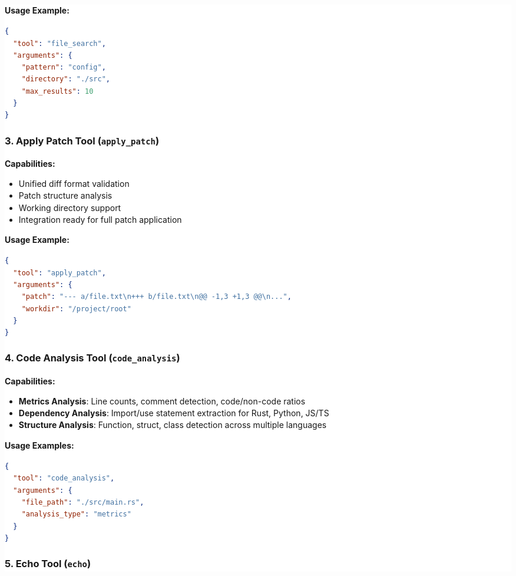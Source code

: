 **Usage Example:**

```json
{
  "tool": "file_search",
  "arguments": {
    "pattern": "config",
    "directory": "./src",
    "max_results": 10
  }
}
```

### 3. Apply Patch Tool (`apply_patch`)

**Capabilities:**

- Unified diff format validation
- Patch structure analysis
- Working directory support
- Integration ready for full patch application

**Usage Example:**

```json
{
  "tool": "apply_patch",
  "arguments": {
    "patch": "--- a/file.txt\n+++ b/file.txt\n@@ -1,3 +1,3 @@\n...",
    "workdir": "/project/root"
  }
}
```

### 4. Code Analysis Tool (`code_analysis`)

**Capabilities:**

- **Metrics Analysis**: Line counts, comment detection, code/non-code ratios
- **Dependency Analysis**: Import/use statement extraction for Rust, Python, JS/TS
- **Structure Analysis**: Function, struct, class detection across multiple languages

**Usage Examples:**

```json
{
  "tool": "code_analysis",
  "arguments": {
    "file_path": "./src/main.rs",
    "analysis_type": "metrics"
  }
}
```

### 5. Echo Tool (`echo`)
